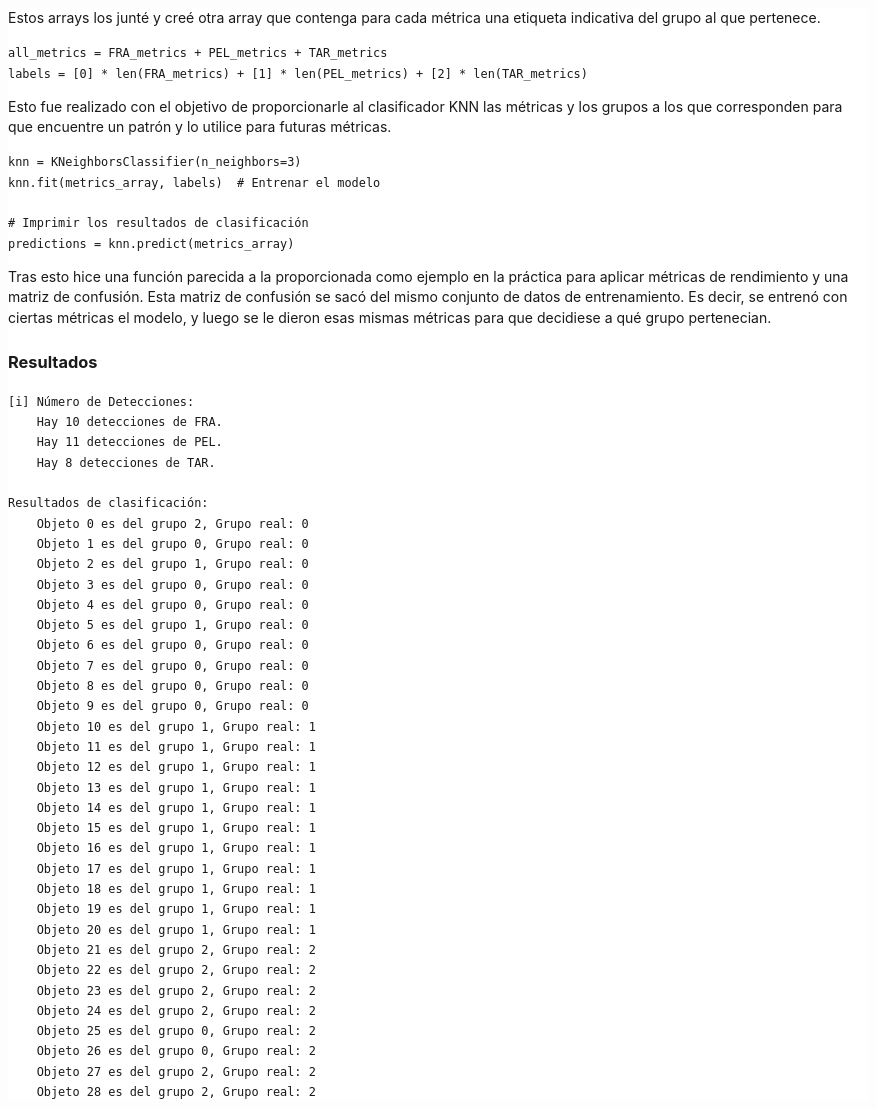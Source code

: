 Estos arrays los junté y creé otra array que contenga para cada métrica una etiqueta indicativa del grupo al que pertenece.

    all_metrics = FRA_metrics + PEL_metrics + TAR_metrics
    labels = [0] * len(FRA_metrics) + [1] * len(PEL_metrics) + [2] * len(TAR_metrics)

Esto fue realizado con el objetivo de proporcionarle al clasificador KNN las métricas y los grupos a los que corresponden para que encuentre un patrón y lo utilice para futuras métricas.

    knn = KNeighborsClassifier(n_neighbors=3)
    knn.fit(metrics_array, labels)  # Entrenar el modelo

    # Imprimir los resultados de clasificación
    predictions = knn.predict(metrics_array)

Tras esto hice una función parecida a la proporcionada como ejemplo en la práctica para aplicar métricas de rendimiento y una matriz de confusión. Esta matriz de confusión se sacó del mismo conjunto de datos de entrenamiento. Es decir, se entrenó con ciertas métricas el modelo, y luego se le dieron esas mismas métricas para que decidiese a qué grupo pertenecian. 

### Resultados 

    [i] Número de Detecciones:
    	Hay 10 detecciones de FRA.
    	Hay 11 detecciones de PEL.
    	Hay 8 detecciones de TAR.
    
    Resultados de clasificación:
    	Objeto 0 es del grupo 2, Grupo real: 0
    	Objeto 1 es del grupo 0, Grupo real: 0
    	Objeto 2 es del grupo 1, Grupo real: 0
    	Objeto 3 es del grupo 0, Grupo real: 0
    	Objeto 4 es del grupo 0, Grupo real: 0
    	Objeto 5 es del grupo 1, Grupo real: 0
    	Objeto 6 es del grupo 0, Grupo real: 0
    	Objeto 7 es del grupo 0, Grupo real: 0
    	Objeto 8 es del grupo 0, Grupo real: 0
    	Objeto 9 es del grupo 0, Grupo real: 0
    	Objeto 10 es del grupo 1, Grupo real: 1
    	Objeto 11 es del grupo 1, Grupo real: 1
    	Objeto 12 es del grupo 1, Grupo real: 1
    	Objeto 13 es del grupo 1, Grupo real: 1
    	Objeto 14 es del grupo 1, Grupo real: 1
    	Objeto 15 es del grupo 1, Grupo real: 1
    	Objeto 16 es del grupo 1, Grupo real: 1
    	Objeto 17 es del grupo 1, Grupo real: 1
    	Objeto 18 es del grupo 1, Grupo real: 1
    	Objeto 19 es del grupo 1, Grupo real: 1
    	Objeto 20 es del grupo 1, Grupo real: 1
    	Objeto 21 es del grupo 2, Grupo real: 2
    	Objeto 22 es del grupo 2, Grupo real: 2
    	Objeto 23 es del grupo 2, Grupo real: 2
    	Objeto 24 es del grupo 2, Grupo real: 2
    	Objeto 25 es del grupo 0, Grupo real: 2
    	Objeto 26 es del grupo 0, Grupo real: 2
    	Objeto 27 es del grupo 2, Grupo real: 2
    	Objeto 28 es del grupo 2, Grupo real: 2
    